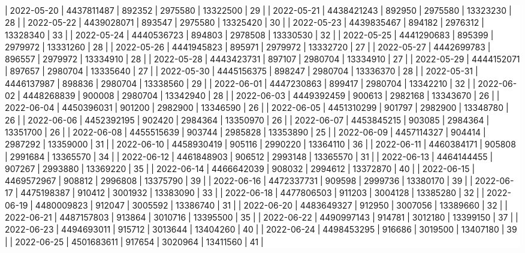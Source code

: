 | 2022-05-20 | 4437811487 | 892352 | 2975580 | 13322500 | 29 |
| 2022-05-21 | 4438421243 | 892950 | 2975580 | 13323230 | 28 |
| 2022-05-22 | 4439028071 | 893547 | 2975580 | 13325420 | 30 |
| 2022-05-23 | 4439835467 | 894182 | 2976312 | 13328340 | 33 |
| 2022-05-24 | 4440536723 | 894803 | 2978508 | 13330530 | 32 |
| 2022-05-25 | 4441290683 | 895399 | 2979972 | 13331260 | 28 |
| 2022-05-26 | 4441945823 | 895971 | 2979972 | 13332720 | 27 |
| 2022-05-27 | 4442699783 | 896557 | 2979972 | 13334910 | 28 |
| 2022-05-28 | 4443423731 | 897107 | 2980704 | 13334910 | 27 |
| 2022-05-29 | 4444152071 | 897657 | 2980704 | 13335640 | 27 |
| 2022-05-30 | 4445156375 | 898247 | 2980704 | 13336370 | 28 |
| 2022-05-31 | 4446137987 | 898836 | 2980704 | 13338560 | 29 |
| 2022-06-01 | 4447230863 | 899417 | 2980704 | 13342210 | 32 |
| 2022-06-02 | 4448268839 | 900008 | 2980704 | 13342940 | 28 |
| 2022-06-03 | 4449392459 | 900613 | 2982168 | 13343670 | 26 |
| 2022-06-04 | 4450396031 | 901200 | 2982900 | 13346590 | 26 |
| 2022-06-05 | 4451310299 | 901797 | 2982900 | 13348780 | 26 |
| 2022-06-06 | 4452392195 | 902420 | 2984364 | 13350970 | 26 |
| 2022-06-07 | 4453845215 | 903085 | 2984364 | 13351700 | 26 |
| 2022-06-08 | 4455515639 | 903744 | 2985828 | 13353890 | 25 |
| 2022-06-09 | 4457114327 | 904414 | 2987292 | 13359000 | 31 |
| 2022-06-10 | 4458930419 | 905116 | 2990220 | 13364110 | 36 |
| 2022-06-11 | 4460384171 | 905808 | 2991684 | 13365570 | 34 |
| 2022-06-12 | 4461848903 | 906512 | 2993148 | 13365570 | 31 |
| 2022-06-13 | 4464144455 | 907267 | 2993880 | 13369220 | 35 |
| 2022-06-14 | 4466642039 | 908032 | 2994612 | 13372870 | 40 |
| 2022-06-15 | 4469572967 | 908812 | 2996808 | 13375790 | 39 |
| 2022-06-16 | 4472337731 | 909598 | 2999736 | 13380170 | 39 |
| 2022-06-17 | 4475198387 | 910412 | 3001932 | 13383090 | 33 |
| 2022-06-18 | 4477806503 | 911203 | 3004128 | 13385280 | 32 |
| 2022-06-19 | 4480009823 | 912047 | 3005592 | 13386740 | 31 |
| 2022-06-20 | 4483649327 | 912950 | 3007056 | 13389660 | 32 |
| 2022-06-21 | 4487157803 | 913864 | 3010716 | 13395500 | 35 |
| 2022-06-22 | 4490997143 | 914781 | 3012180 | 13399150 | 37 |
| 2022-06-23 | 4494693011 | 915712 | 3013644 | 13404260 | 40 |
| 2022-06-24 | 4498453295 | 916686 | 3019500 | 13407180 | 39 |
| 2022-06-25 | 4501683611 | 917654 | 3020964 | 13411560 | 41 |